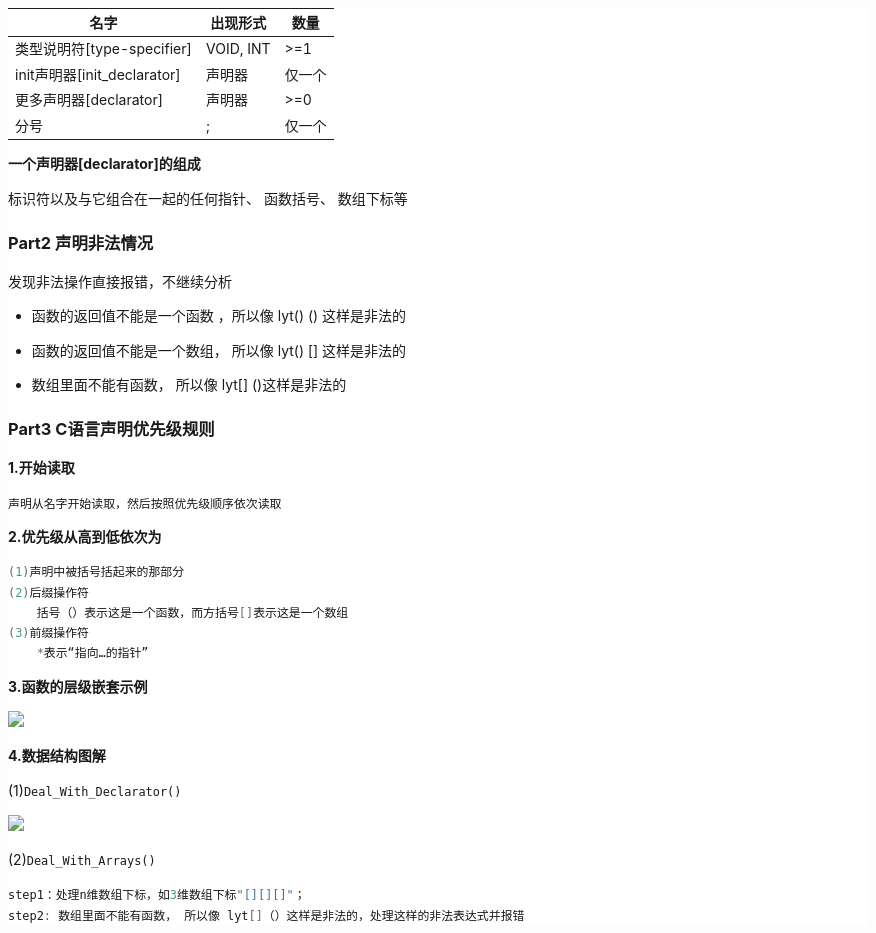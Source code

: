 | 名字                        | 出现形式  | 数量   |
| --------------------------- | --------- | ------ |
| 类型说明符[type-specifier]  | VOID, INT | >=1    |
| init声明器[init_declarator] | 声明器    | 仅一个 |
| 更多声明器[declarator]      | 声明器    | >=0    |
| 分号                        | ;         | 仅一个 |

**一个声明器[declarator]的组成**

标识符以及与它组合在一起的任何指针、 函数括号、 数组下标等 



### Part2 声明非法情况

发现非法操作直接报错，不继续分析

- 函数的返回值不能是一个函数 ，所以像 lyt() () 这样是非法的 

- 函数的返回值不能是一个数组， 所以像 lyt() [] 这样是非法的 

- 数组里面不能有函数， 所以像 lyt[] ()这样是非法的 



### Part3 C语言声明优先级规则

**1.开始读取**

```c
声明从名字开始读取，然后按照优先级顺序依次读取
```

**2.优先级从高到低依次为**

```c
(1)声明中被括号括起来的那部分 
(2)后缀操作符
	括号（）表示这是一个函数，而方括号[]表示这是一个数组
(3)前缀操作符
	*表示“指向…的指针”
```

**3.函数的层级嵌套示例**

![](E:\course\大三上\编译原理\lab\lab1\pic\1-5.PNG)



**4.数据结构图解**

(1)`Deal_With_Declarator()`

![](E:\course\大三上\编译原理\lab\lab1\pic\1-1.jpg)

(2)`Deal_With_Arrays()`

```c
step1：处理n维数组下标，如3维数组下标"[][][]"；
step2: 数组里面不能有函数， 所以像 lyt[]（）这样是非法的，处理这样的非法表达式并报错
```
